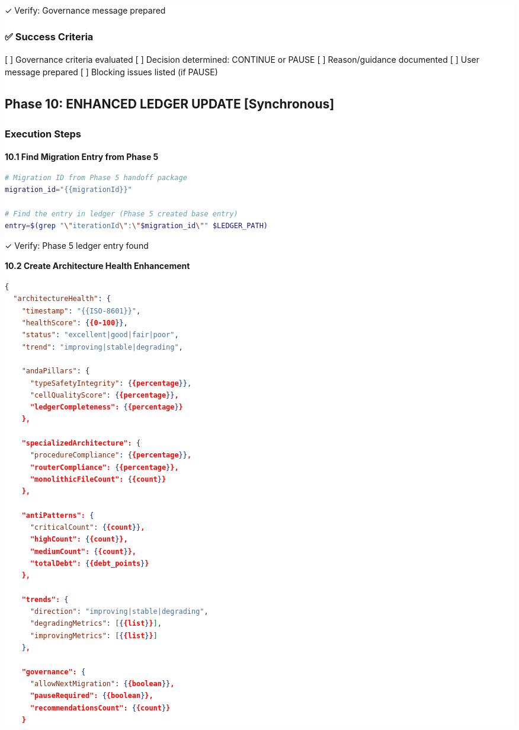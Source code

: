 ✓ Verify: Governance message prepared

### ✅ Success Criteria
[ ] Governance criteria evaluated
[ ] Decision determined: CONTINUE or PAUSE
[ ] Reason/guidance documented
[ ] User message prepared
[ ] Blocking issues listed (if PAUSE)

## Phase 10: ENHANCED LEDGER UPDATE [Synchronous]

### Execution Steps

**10.1 Find Migration Entry from Phase 5**

```bash
# Migration ID from Phase 5 handoff package
migration_id="{{migrationId}}"

# Find the entry in ledger (Phase 5 created base entry)
entry=$(grep "\"iterationId\":\"$migration_id\"" $LEDGER_PATH)
```

✓ Verify: Phase 5 ledger entry found

**10.2 Create Architecture Health Enhancement**

```json
{
  "architectureHealth": {
    "timestamp": "{{ISO-8601}}",
    "healthScore": {{0-100}},
    "status": "excellent|good|fair|poor",
    "trend": "improving|stable|degrading",
    
    "andaPillars": {
      "typeSafetyIntegrity": {{percentage}},
      "cellQualityScore": {{percentage}},
      "ledgerCompleteness": {{percentage}}
    },
    
    "specializedArchitecture": {
      "procedureCompliance": {{percentage}},
      "routerCompliance": {{percentage}},
      "monolithicFileCount": {{count}}
    },
    
    "antiPatterns": {
      "criticalCount": {{count}},
      "highCount": {{count}},
      "mediumCount": {{count}},
      "totalDebt": {{debt_points}}
    },
    
    "trends": {
      "direction": "improving|stable|degrading",
      "degradingMetrics": [{{list}}],
      "improvingMetrics": [{{list}}]
    },
    
    "governance": {
      "allowNextMigration": {{boolean}},
      "pauseRequired": {{boolean}},
      "recommendationsCount": {{count}}
    }
```